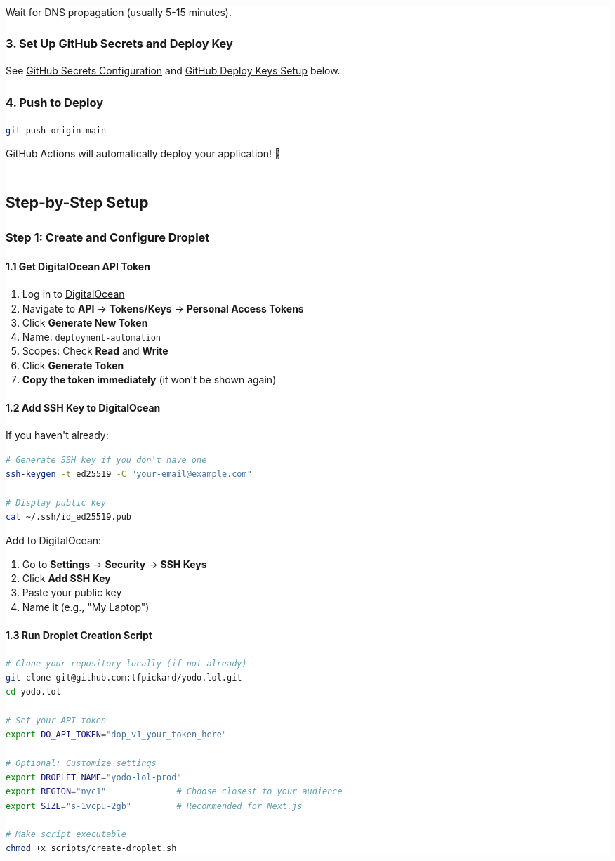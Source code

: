 Wait for DNS propagation (usually 5-15 minutes).

### 3. Set Up GitHub Secrets and Deploy Key

See [GitHub Secrets Configuration](#github-secrets-configuration) and [GitHub Deploy Keys Setup](#github-deploy-keys-setup) below.

### 4. Push to Deploy

```bash
git push origin main
```

GitHub Actions will automatically deploy your application! 🚀

---

## Step-by-Step Setup

### Step 1: Create and Configure Droplet

#### 1.1 Get DigitalOcean API Token

1. Log in to [DigitalOcean](https://cloud.digitalocean.com)
2. Navigate to **API** → **Tokens/Keys** → **Personal Access Tokens**
3. Click **Generate New Token**
4. Name: `deployment-automation`
5. Scopes: Check **Read** and **Write**
6. Click **Generate Token**
7. **Copy the token immediately** (it won't be shown again)

#### 1.2 Add SSH Key to DigitalOcean

If you haven't already:

```bash
# Generate SSH key if you don't have one
ssh-keygen -t ed25519 -C "your-email@example.com"

# Display public key
cat ~/.ssh/id_ed25519.pub
```

Add to DigitalOcean:
1. Go to **Settings** → **Security** → **SSH Keys**
2. Click **Add SSH Key**
3. Paste your public key
4. Name it (e.g., "My Laptop")

#### 1.3 Run Droplet Creation Script

```bash
# Clone your repository locally (if not already)
git clone git@github.com:tfpickard/yodo.lol.git
cd yodo.lol

# Set your API token
export DO_API_TOKEN="dop_v1_your_token_here"

# Optional: Customize settings
export DROPLET_NAME="yodo-lol-prod"
export REGION="nyc1"              # Choose closest to your audience
export SIZE="s-1vcpu-2gb"         # Recommended for Next.js

# Make script executable
chmod +x scripts/create-droplet.sh

```